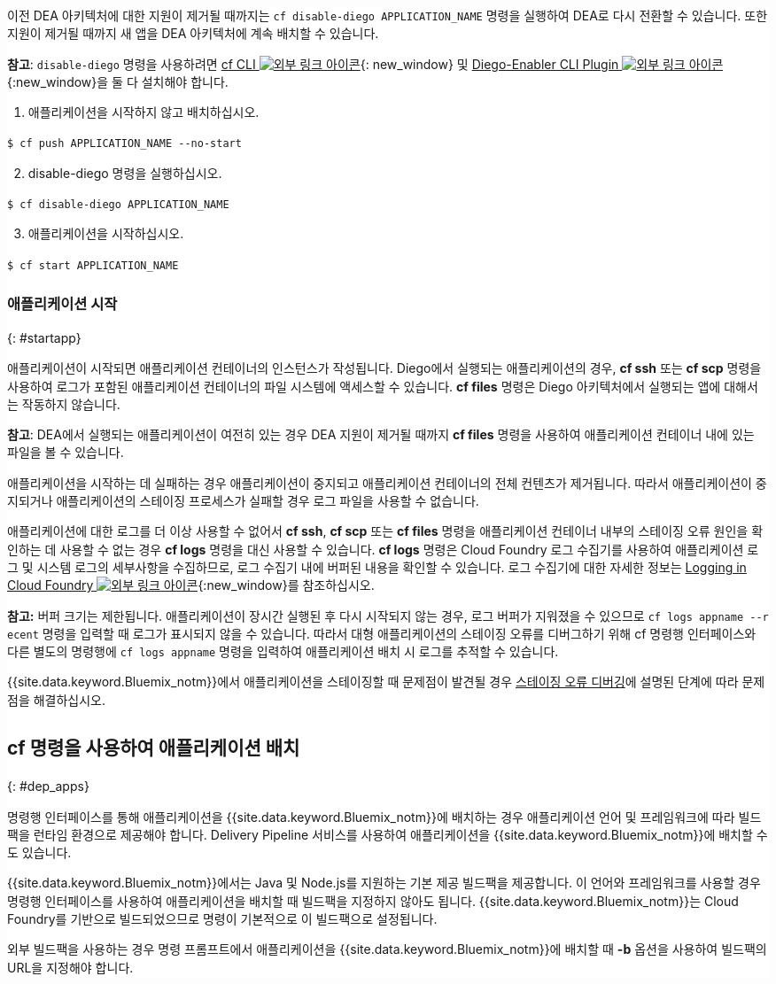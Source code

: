 이전 DEA 아키텍처에 대한 지원이 제거될 때까지는 `cf disable-diego APPLICATION_NAME` 명령을 실행하여 DEA로 다시 전환할 수 있습니다. 또한 지원이 제거될 때까지 새 앱을 DEA 아키텍처에 계속 배치할 수 있습니다. 

**참고**: `disable-diego` 명령을 사용하려면 [cf CLI ![외부 링크 아이콘](../icons/launch-glyph.svg)](https://github.com/cloudfoundry/cli/releases){: new_window} 및 [Diego-Enabler CLI Plugin ![외부 링크 아이콘](../icons/launch-glyph.svg)](https://github.com/cloudfoundry-incubator/Diego-Enabler){:new_window}을 둘 다 설치해야 합니다. 

1. 애플리케이션을 시작하지 않고 배치하십시오.
```
$ cf push APPLICATION_NAME --no-start
```
2. disable-diego 명령을 실행하십시오. 
```
$ cf disable-diego APPLICATION_NAME
```
3. 애플리케이션을 시작하십시오.
```
$ cf start APPLICATION_NAME
```

### 애플리케이션 시작
{: #startapp}

애플리케이션이 시작되면 애플리케이션 컨테이너의 인스턴스가 작성됩니다. Diego에서 실행되는 애플리케이션의 경우, **cf ssh** 또는 **cf scp** 명령을 사용하여 로그가 포함된 애플리케이션 컨테이너의 파일 시스템에 액세스할 수 있습니다. **cf files** 명령은 Diego 아키텍처에서 실행되는 앱에 대해서는 작동하지 않습니다. 

**참고**: DEA에서 실행되는 애플리케이션이 여전히 있는 경우 DEA 지원이 제거될 때까지 **cf files** 명령을 사용하여 애플리케이션 컨테이너 내에 있는 파일을 볼 수 있습니다. 

애플리케이션을 시작하는 데 실패하는 경우 애플리케이션이 중지되고 애플리케이션 컨테이너의 전체 컨텐츠가 제거됩니다. 따라서 애플리케이션이 중지되거나 애플리케이션의 스테이징 프로세스가 실패할 경우 로그 파일을 사용할 수 없습니다.

애플리케이션에 대한 로그를 더 이상 사용할 수 없어서 **cf ssh**, **cf scp** 또는 **cf files** 명령을 애플리케이션 컨테이너 내부의 스테이징 오류 원인을 확인하는 데 사용할 수 없는 경우 **cf logs** 명령을 대신 사용할 수 있습니다. **cf logs** 명령은 Cloud Foundry 로그 수집기를 사용하여 애플리케이션 로그 및 시스템 로그의 세부사항을 수집하므로, 로그 수집기 내에 버퍼된 내용을 확인할 수 있습니다. 로그 수집기에 대한 자세한 정보는 [Logging in Cloud Foundry ![외부 링크 아이콘](../icons/launch-glyph.svg)](http://docs.cloudfoundry.org/devguide/deploy-apps/streaming-logs.html){:new_window}를 참조하십시오. 

**참고:** 버퍼 크기는 제한됩니다. 애플리케이션이 장시간 실행된 후 다시 시작되지 않는 경우, 로그 버퍼가 지워졌을 수 있으므로 `cf logs appname --recent` 명령을 입력할 때 로그가 표시되지 않을 수 있습니다. 따라서 대형 애플리케이션의 스테이징 오류를 디버그하기 위해 cf 명령행 인터페이스와 다른 별도의 명령행에 `cf logs appname` 명령을 입력하여 애플리케이션 배치 시 로그를 추적할 수 있습니다. 

{{site.data.keyword.Bluemix_notm}}에서 애플리케이션을 스테이징할 때 문제점이 발견될 경우 [스테이징 오류 디버깅](/docs/debug/index.html#debugging-staging-errors)에 설명된 단계에 따라 문제점을 해결하십시오.


## cf 명령을 사용하여 애플리케이션 배치
{: #dep_apps}

명령행 인터페이스를 통해 애플리케이션을 {{site.data.keyword.Bluemix_notm}}에 배치하는 경우 애플리케이션 언어 및 프레임워크에 따라 빌드팩을 런타임 환경으로 제공해야 합니다. Delivery Pipeline 서비스를 사용하여 애플리케이션을 {{site.data.keyword.Bluemix_notm}}에 배치할 수도 있습니다.

{{site.data.keyword.Bluemix_notm}}에서는 Java 및 Node.js를 지원하는 기본 제공 빌드팩을 제공합니다. 이 언어와 프레임워크를 사용할 경우 명령행 인터페이스를 사용하여 애플리케이션을 배치할 때 빌드팩을 지정하지 않아도 됩니다. {{site.data.keyword.Bluemix_notm}}는 Cloud Foundry를 기반으로 빌드되었으므로 명령이 기본적으로 이 빌드팩으로 설정됩니다.

외부 빌드팩을 사용하는 경우 명령 프롬프트에서 애플리케이션을 {{site.data.keyword.Bluemix_notm}}에 배치할 때 **-b** 옵션을 사용하여 빌드팩의 URL을 지정해야 합니다.

